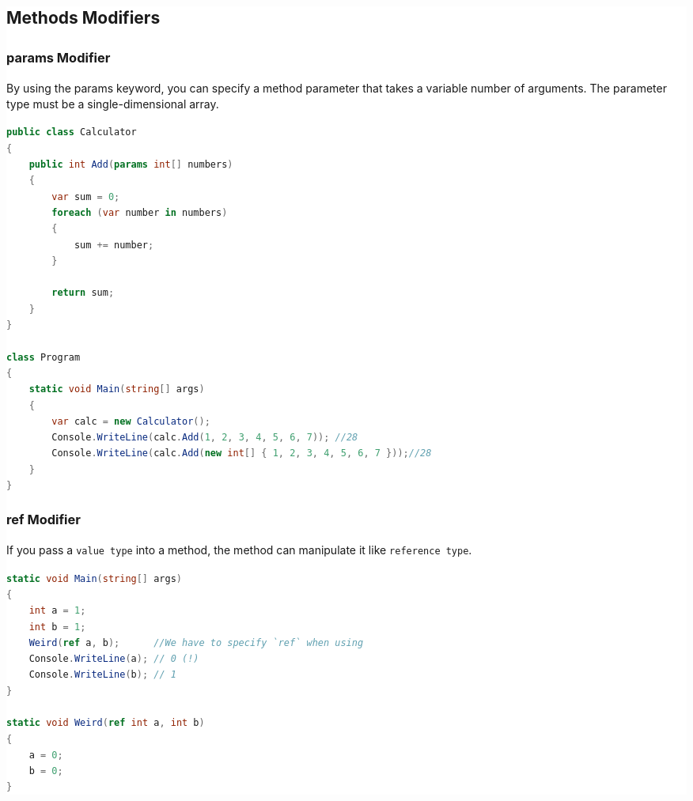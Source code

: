 ## Methods Modifiers

### params Modifier

By using the params keyword, you can specify a method parameter that takes a variable number of arguments. The parameter type must be a single-dimensional array.

```c#
public class Calculator
{
    public int Add(params int[] numbers)
    {
        var sum = 0;
        foreach (var number in numbers)
        {
            sum += number;
        }

        return sum;
    }
}

class Program
{
    static void Main(string[] args)
    {
        var calc = new Calculator();
        Console.WriteLine(calc.Add(1, 2, 3, 4, 5, 6, 7)); //28
        Console.WriteLine(calc.Add(new int[] { 1, 2, 3, 4, 5, 6, 7 }));//28
    }
}
```

### ref Modifier

If you pass a `value type` into a method, the method can manipulate it like `reference type`.

```c#
static void Main(string[] args)
{
    int a = 1;
    int b = 1;
    Weird(ref a, b);      //We have to specify `ref` when using
    Console.WriteLine(a); // 0 (!)
    Console.WriteLine(b); // 1
}

static void Weird(ref int a, int b)
{
    a = 0;
    b = 0;
}
```
